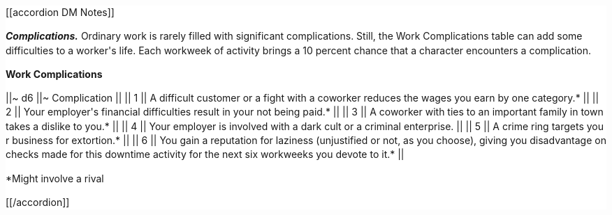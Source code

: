 [[accordion DM Notes]]

***Complications.*** Ordinary work is rarely filled with significant complications. Still, the Work Complications table can add some difficulties to a worker's life. Each workweek of activity brings a 10 percent chance that a character encounters a complication.

**Work Complications**

||~ d6 ||~ Complication ||
|| 1 || A difficult customer or a fight with a coworker reduces the wages you earn by one category.\* ||
|| 2 || Your employer's financial difficulties result in your not being paid.\* ||
|| 3 || A coworker with ties to an important family in town takes a dislike to you.\* ||
|| 4 || Your employer is involved with a dark cult or a criminal enterprise. ||
|| 5 || A crime ring targets you r business for extortion.\* ||
|| 6 || You gain a reputation for laziness (unjustified or not, as you choose), giving you disadvantage on checks made for this downtime activity for the next six workweeks you devote to it.\* ||

*Might involve a rival

[[/accordion]]


<script type="module">
    import {init_accordions} from "/js/common/utils.js";
    init_accordions();
</script>
